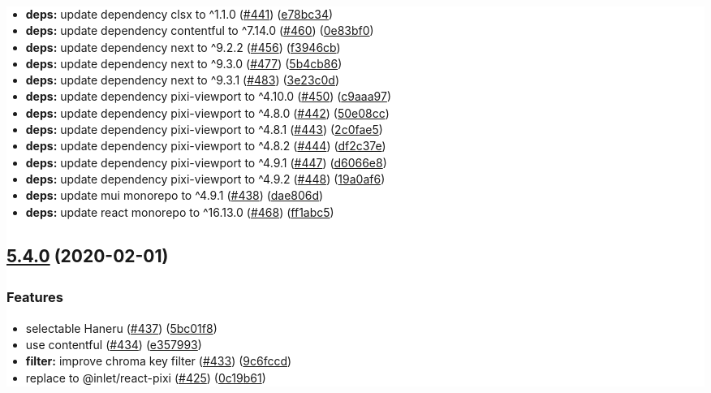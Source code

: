 * **deps:** update dependency clsx to ^1.1.0 ([#441](https://github.com/inabagumi/neru-camera/issues/441)) ([e78bc34](https://github.com/inabagumi/neru-camera/commit/e78bc342e765097b7792f85648241e8563cdca5f))
* **deps:** update dependency contentful to ^7.14.0 ([#460](https://github.com/inabagumi/neru-camera/issues/460)) ([0e83bf0](https://github.com/inabagumi/neru-camera/commit/0e83bf041fb118a991cd2464d3496973f98658fb))
* **deps:** update dependency next to ^9.2.2 ([#456](https://github.com/inabagumi/neru-camera/issues/456)) ([f3946cb](https://github.com/inabagumi/neru-camera/commit/f3946cb9b39ad53f24e370217118272a0e444b2f))
* **deps:** update dependency next to ^9.3.0 ([#477](https://github.com/inabagumi/neru-camera/issues/477)) ([5b4cb86](https://github.com/inabagumi/neru-camera/commit/5b4cb86e5ba42e38679e6d3b0c6c3fe87115d503))
* **deps:** update dependency next to ^9.3.1 ([#483](https://github.com/inabagumi/neru-camera/issues/483)) ([3e23c0d](https://github.com/inabagumi/neru-camera/commit/3e23c0dd76e55fa3a5b2f7d0583dea5752ab7311))
* **deps:** update dependency pixi-viewport to ^4.10.0 ([#450](https://github.com/inabagumi/neru-camera/issues/450)) ([c9aaa97](https://github.com/inabagumi/neru-camera/commit/c9aaa9752cb79c31730abbb6fbb01b87d5917683))
* **deps:** update dependency pixi-viewport to ^4.8.0 ([#442](https://github.com/inabagumi/neru-camera/issues/442)) ([50e08cc](https://github.com/inabagumi/neru-camera/commit/50e08ccc8974161a9a303f1fd8cad05a20087afa))
* **deps:** update dependency pixi-viewport to ^4.8.1 ([#443](https://github.com/inabagumi/neru-camera/issues/443)) ([2c0fae5](https://github.com/inabagumi/neru-camera/commit/2c0fae5cce1274c09c1ac836e49efb6cdcf393fa))
* **deps:** update dependency pixi-viewport to ^4.8.2 ([#444](https://github.com/inabagumi/neru-camera/issues/444)) ([df2c37e](https://github.com/inabagumi/neru-camera/commit/df2c37ef9cb5a91c60c67f37f63952d813cdf8e3))
* **deps:** update dependency pixi-viewport to ^4.9.1 ([#447](https://github.com/inabagumi/neru-camera/issues/447)) ([d6066e8](https://github.com/inabagumi/neru-camera/commit/d6066e8aa7aaf4b6085ef371b75769011b86d13c))
* **deps:** update dependency pixi-viewport to ^4.9.2 ([#448](https://github.com/inabagumi/neru-camera/issues/448)) ([19a0af6](https://github.com/inabagumi/neru-camera/commit/19a0af6a98204c75e54d38b3962a8940e098521c))
* **deps:** update mui monorepo to ^4.9.1 ([#438](https://github.com/inabagumi/neru-camera/issues/438)) ([dae806d](https://github.com/inabagumi/neru-camera/commit/dae806df05bf208d0f6e7bf4d4cc75abb546bfc5))
* **deps:** update react monorepo to ^16.13.0 ([#468](https://github.com/inabagumi/neru-camera/issues/468)) ([ff1abc5](https://github.com/inabagumi/neru-camera/commit/ff1abc55ecaa2fd040c9412f355a14830feda7fd))

## [5.4.0](https://github.com/inabagumi/neru-camera/compare/v5.3.0...v5.4.0) (2020-02-01)


### Features

* selectable Haneru ([#437](https://github.com/inabagumi/neru-camera/issues/437)) ([5bc01f8](https://github.com/inabagumi/neru-camera/commit/5bc01f8f85f95268cb9e26e772f116c3815bbc08))
* use contentful ([#434](https://github.com/inabagumi/neru-camera/issues/434)) ([e357993](https://github.com/inabagumi/neru-camera/commit/e3579937639cb43ae6bc72277ae471d83dcd35bb))
* **filter:** improve chroma key filter ([#433](https://github.com/inabagumi/neru-camera/issues/433)) ([9c6fccd](https://github.com/inabagumi/neru-camera/commit/9c6fccd5dfba917e2032dcaafce6df1499be8366))
* replace to @inlet/react-pixi ([#425](https://github.com/inabagumi/neru-camera/issues/425)) ([0c19b61](https://github.com/inabagumi/neru-camera/commit/0c19b6194b5d6d6ef76b7576ac014f24d7583ead))
